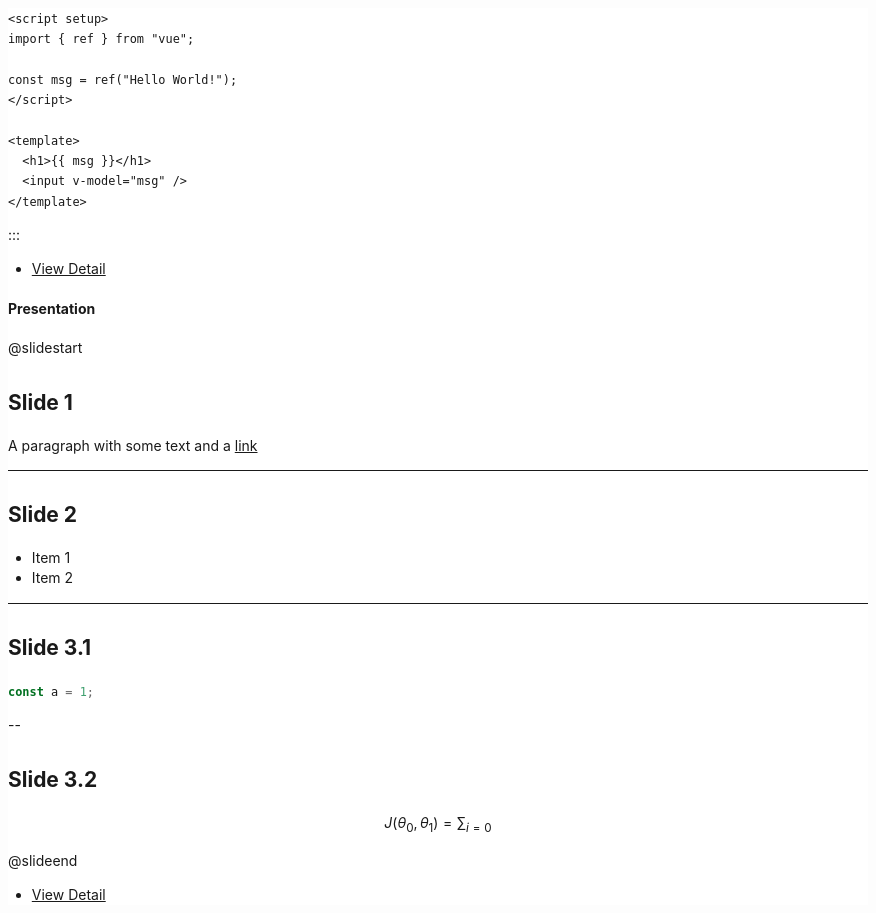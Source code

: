 ```vue
<script setup>
import { ref } from "vue";

const msg = ref("Hello World!");
</script>

<template>
  <h1>{{ msg }}</h1>
  <input v-model="msg" />
</template>
```

:::

- [View Detail](https://theme-hope.vuejs.press/guide/markdown/vue-playground.html)

#### Presentation

@slidestart

## Slide 1

A paragraph with some text and a [link](https://mrhope.site)

---

## Slide 2

- Item 1
- Item 2

---

## Slide 3.1

```js
const a = 1;
```

--

## Slide 3.2

$$
J(\theta_0,\theta_1) = \sum_{i=0}
$$

@slideend

- [View Detail](https://theme-hope.vuejs.press/guide/markdown/presentation.html)

[md-enhance]: https://plugin-md-enhance.vuejs.press/


[^first]: This is footnote content